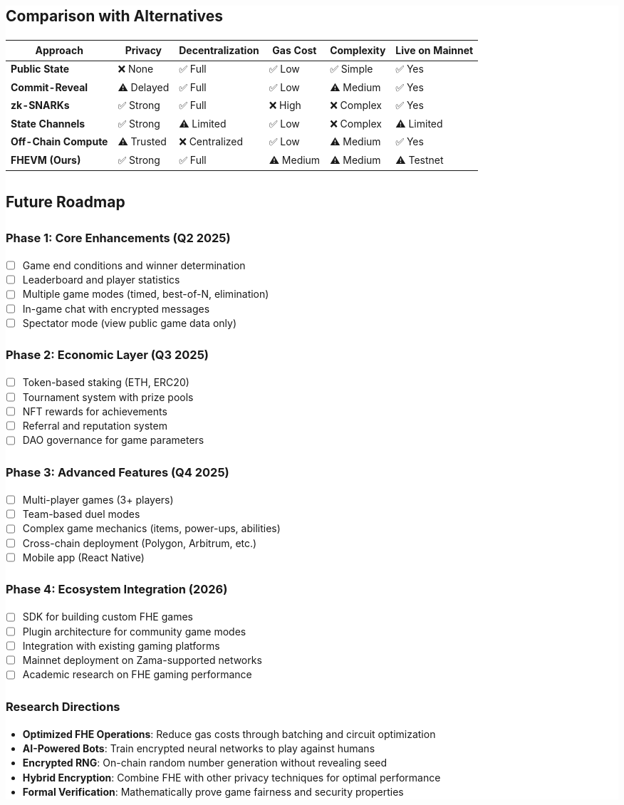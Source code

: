 ## Comparison with Alternatives

| Approach | Privacy | Decentralization | Gas Cost | Complexity | Live on Mainnet |
|----------|---------|------------------|----------|------------|-----------------|
| **Public State** | ❌ None | ✅ Full | ✅ Low | ✅ Simple | ✅ Yes |
| **Commit-Reveal** | ⚠️ Delayed | ✅ Full | ✅ Low | ⚠️ Medium | ✅ Yes |
| **zk-SNARKs** | ✅ Strong | ✅ Full | ❌ High | ❌ Complex | ✅ Yes |
| **State Channels** | ✅ Strong | ⚠️ Limited | ✅ Low | ❌ Complex | ⚠️ Limited |
| **Off-Chain Compute** | ⚠️ Trusted | ❌ Centralized | ✅ Low | ⚠️ Medium | ✅ Yes |
| **FHEVM (Ours)** | ✅ Strong | ✅ Full | ⚠️ Medium | ⚠️ Medium | ⚠️ Testnet |

## Future Roadmap

### Phase 1: Core Enhancements (Q2 2025)
- [ ] Game end conditions and winner determination
- [ ] Leaderboard and player statistics
- [ ] Multiple game modes (timed, best-of-N, elimination)
- [ ] In-game chat with encrypted messages
- [ ] Spectator mode (view public game data only)

### Phase 2: Economic Layer (Q3 2025)
- [ ] Token-based staking (ETH, ERC20)
- [ ] Tournament system with prize pools
- [ ] NFT rewards for achievements
- [ ] Referral and reputation system
- [ ] DAO governance for game parameters

### Phase 3: Advanced Features (Q4 2025)
- [ ] Multi-player games (3+ players)
- [ ] Team-based duel modes
- [ ] Complex game mechanics (items, power-ups, abilities)
- [ ] Cross-chain deployment (Polygon, Arbitrum, etc.)
- [ ] Mobile app (React Native)

### Phase 4: Ecosystem Integration (2026)
- [ ] SDK for building custom FHE games
- [ ] Plugin architecture for community game modes
- [ ] Integration with existing gaming platforms
- [ ] Mainnet deployment on Zama-supported networks
- [ ] Academic research on FHE gaming performance

### Research Directions
- **Optimized FHE Operations**: Reduce gas costs through batching and circuit optimization
- **AI-Powered Bots**: Train encrypted neural networks to play against humans
- **Encrypted RNG**: On-chain random number generation without revealing seed
- **Hybrid Encryption**: Combine FHE with other privacy techniques for optimal performance
- **Formal Verification**: Mathematically prove game fairness and security properties
